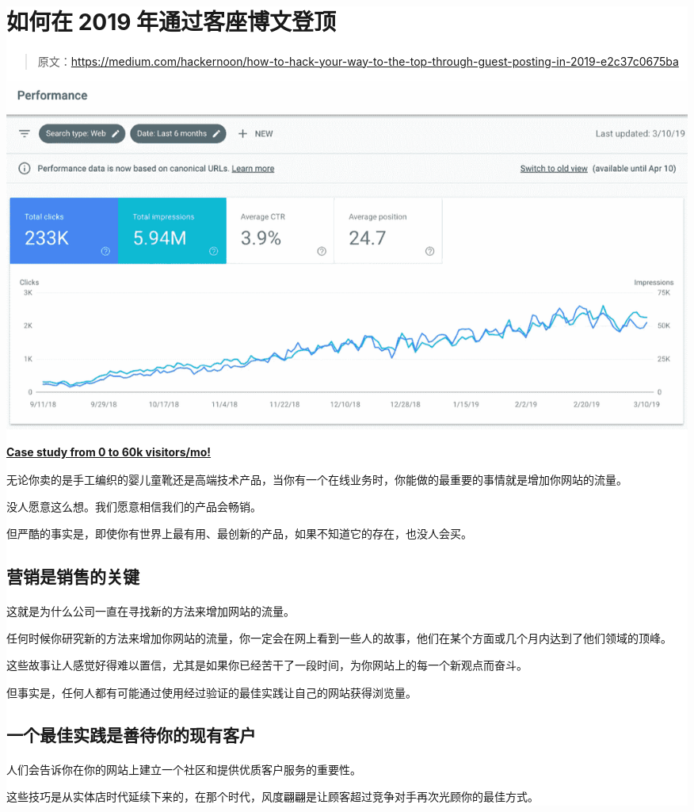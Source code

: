 # 如何在 2019 年通过客座博文登顶

> 原文：<https://medium.com/hackernoon/how-to-hack-your-way-to-the-top-through-guest-posting-in-2019-e2c37c0675ba>

![](img/195f39d6943192b83f215a0be6851b42.png)

[**Case study from 0 to 60k visitors/mo!**](https://www.serptrust.io/case-study-from-zero-to-60k-visitors-per-month/)

无论你卖的是手工编织的婴儿童靴还是高端技术产品，当你有一个在线业务时，你能做的最重要的事情就是增加你网站的流量。

没人愿意这么想。我们愿意相信我们的产品会畅销。

但严酷的事实是，即使你有世界上最有用、最创新的产品，如果不知道它的存在，也没人会买。

## 营销是销售的关键

这就是为什么公司一直在寻找新的方法来增加网站的流量。

任何时候你研究新的方法来增加你网站的流量，你一定会在网上看到一些人的故事，他们在某个方面或几个月内达到了他们领域的顶峰。

这些故事让人感觉好得难以置信，尤其是如果你已经苦干了一段时间，为你网站上的每一个新观点而奋斗。

但事实是，任何人都有可能通过使用经过验证的最佳实践让自己的网站获得浏览量。

## 一个最佳实践是善待你的现有客户

人们会告诉你在你的网站上建立一个社区和提供优质客户服务的重要性。

这些技巧是从实体店时代延续下来的，在那个时代，风度翩翩是让顾客超过竞争对手再次光顾你的最佳方式。
